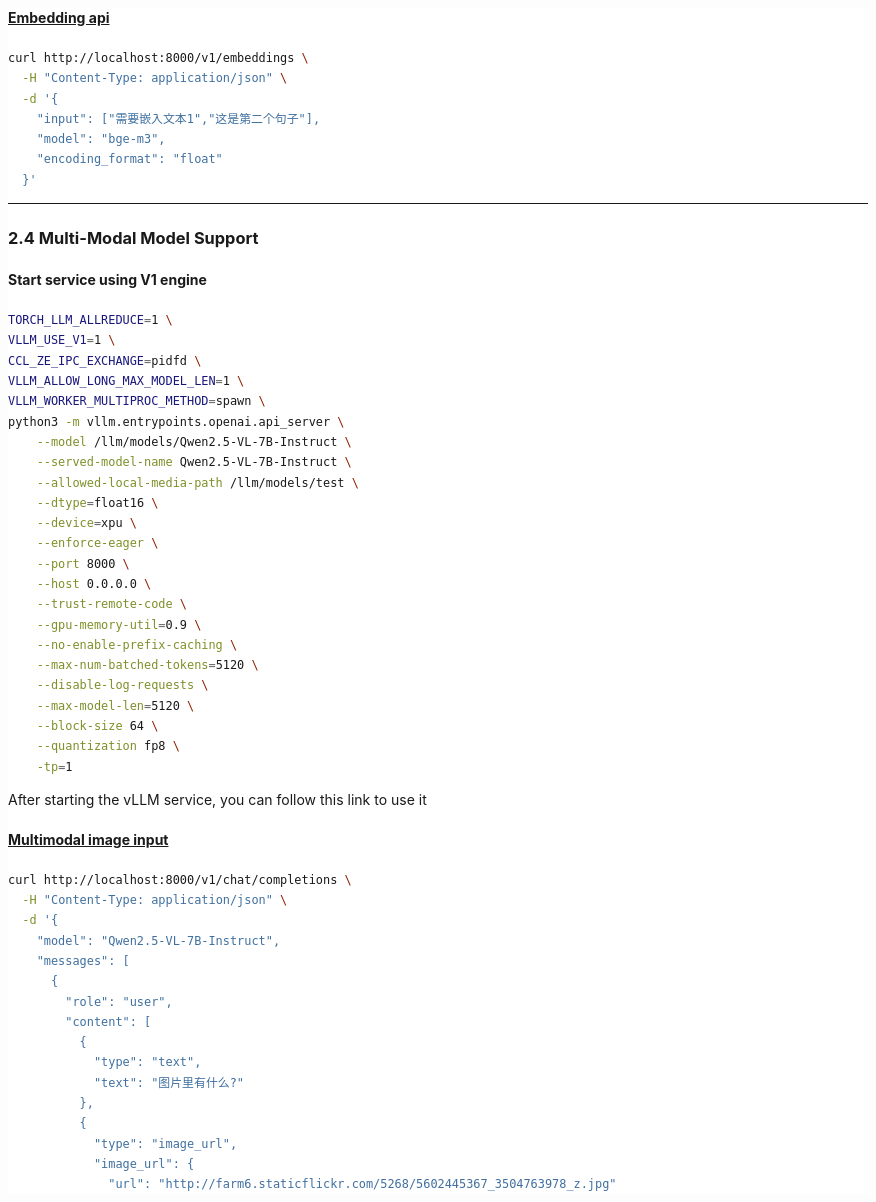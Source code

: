 #### [Embedding api](https://docs.vllm.ai/en/latest/serving/openai_compatible_server.html#embeddings-api_1)

```bash
curl http://localhost:8000/v1/embeddings \
  -H "Content-Type: application/json" \
  -d '{
    "input": ["需要嵌入文本1","这是第二个句子"],
    "model": "bge-m3",
    "encoding_format": "float"
  }'
```
---

### 2.4 Multi-Modal Model Support

#### Start service using V1 engine
```bash
TORCH_LLM_ALLREDUCE=1 \
VLLM_USE_V1=1 \
CCL_ZE_IPC_EXCHANGE=pidfd \
VLLM_ALLOW_LONG_MAX_MODEL_LEN=1 \
VLLM_WORKER_MULTIPROC_METHOD=spawn \
python3 -m vllm.entrypoints.openai.api_server \
    --model /llm/models/Qwen2.5-VL-7B-Instruct \
    --served-model-name Qwen2.5-VL-7B-Instruct \
    --allowed-local-media-path /llm/models/test \
    --dtype=float16 \
    --device=xpu \
    --enforce-eager \
    --port 8000 \
    --host 0.0.0.0 \
    --trust-remote-code \
    --gpu-memory-util=0.9 \
    --no-enable-prefix-caching \
    --max-num-batched-tokens=5120 \
    --disable-log-requests \
    --max-model-len=5120 \
    --block-size 64 \
    --quantization fp8 \
    -tp=1
```

After starting the vLLM service, you can follow this link to use it

#### [Multimodal image input](https://docs.vllm.ai/en/latest/features/multimodal_inputs.html#image-inputs_1)

```bash
curl http://localhost:8000/v1/chat/completions \
  -H "Content-Type: application/json" \
  -d '{
    "model": "Qwen2.5-VL-7B-Instruct",
    "messages": [
      {
        "role": "user",
        "content": [
          {
            "type": "text",
            "text": "图片里有什么?"
          },
          {
            "type": "image_url",
            "image_url": {
              "url": "http://farm6.staticflickr.com/5268/5602445367_3504763978_z.jpg"
```